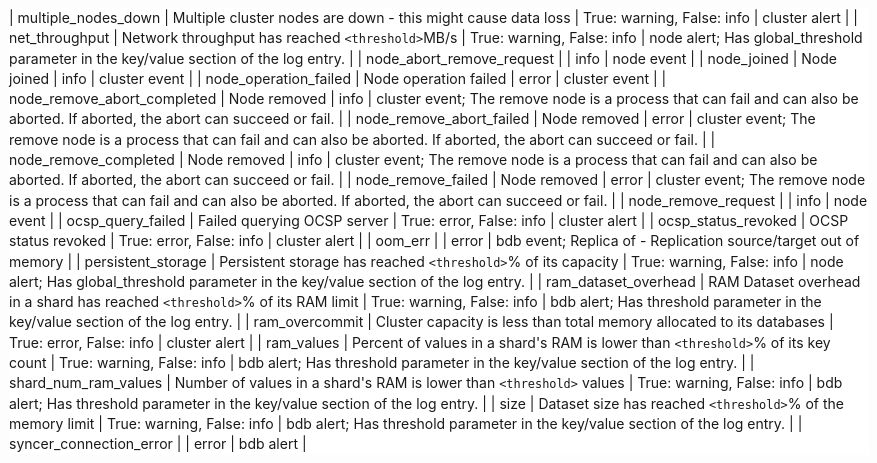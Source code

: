 | multiple_nodes_down               | Multiple cluster nodes are down - this might cause data loss   | True: warning, False: info | cluster alert                                                                                                                                                  |
| net_throughput                    | Network throughput has reached `<threshold>`MB/s                 | True: warning, False: info | node alert; Has global_threshold parameter in the key/value section of the log entry.                                                                           |
| node_abort_remove_request         |                                                                | info                    | node event                                                                                                                                                     |
| node_joined                       | Node joined                                                    | info                    | cluster event                                                                                                                                                  |
| node_operation_failed             | Node operation failed                                          | error                   | cluster event                                                                                                                                                  |
| node_remove_abort_completed       | Node removed                                                   | info                    | cluster event; The remove node is a process that can fail and can also be aborted. If aborted, the abort can succeed or fail.                                  |
| node_remove_abort_failed          | Node removed                                                   | error                   | cluster event; The remove node is a process that can fail and can also be aborted. If aborted, the abort can succeed or fail.                                  |
| node_remove_completed             | Node removed                                                   | info                    | cluster event; The remove node is a process that can fail and can also be aborted. If aborted, the abort can succeed or fail.                                  |
| node_remove_failed                | Node removed                                                   | error                   | cluster event; The remove node is a process that can fail and can also be aborted. If aborted, the abort can succeed or fail.                                  |
| node_remove_request               |                                                                | info                    | node event                                                                                                                                                     |
| ocsp_query_failed                 | Failed querying OCSP server                                    | True: error, False: info | cluster alert                                                                                                                                                  |
| ocsp_status_revoked               | OCSP status revoked                                            | True: error, False: info | cluster alert                                                                                                                                                  |
| oom_err                           |                                                                | error                   | bdb event; Replica of - Replication source/target out of memory                                                                                               |
| persistent_storage                | Persistent storage has reached `<threshold>`% of its capacity    | True: warning, False: info | node alert; Has global_threshold parameter in the key/value section of the log entry.                                                                           |
| ram_dataset_overhead              | RAM Dataset overhead in a shard has reached `<threshold>`% of its RAM limit | True: warning, False: info | bdb alert; Has threshold parameter in the key/value section of the log entry.                                                                                 |
| ram_overcommit                    | Cluster capacity is less than total memory allocated to its databases | True: error, False: info | cluster alert                                                                                                                                                  |
| ram_values                        | Percent of values in a shard's RAM is lower than `<threshold>`% of its key count | True: warning, False: info | bdb alert; Has threshold parameter in the key/value section of the log entry.                                                                                 |
| shard_num_ram_values              | Number of values in a shard's RAM is lower than `<threshold>` values | True: warning, False: info | bdb alert; Has threshold parameter in the key/value section of the log entry.                                                                                 |
| size                              | Dataset size has reached `<threshold>`% of the memory limit      | True: warning, False: info | bdb alert; Has threshold parameter in the key/value section of the log entry.                                                                                 |
| syncer_connection_error           |                                                                | error                   | bdb alert                                                                                                                                                      |